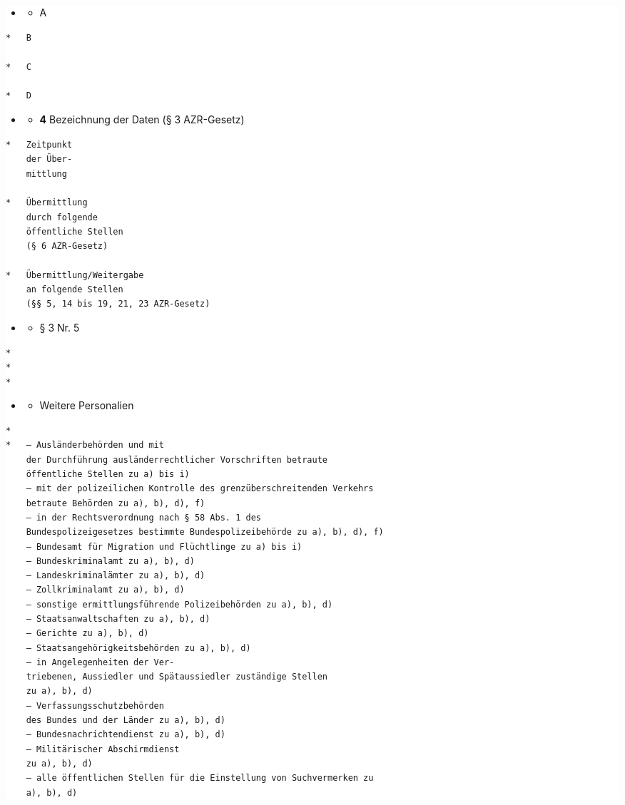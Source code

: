 



*    *   A

    *   B

    *   C

    *   D


*    *   **4**
        Bezeichnung der Daten
        (§ 3 AZR-Gesetz)

    *   Zeitpunkt
        der Über-
        mittlung

    *   Übermittlung
        durch folgende
        öffentliche Stellen
        (§ 6 AZR-Gesetz)

    *   Übermittlung/Weitergabe
        an folgende Stellen
        (§§ 5, 14 bis 19, 21, 23 AZR-Gesetz)


*    *   § 3 Nr. 5

    *
    *
    *

*    *   Weitere Personalien

    *
    *   – Ausländerbehörden und mit
        der Durchführung ausländerrechtlicher Vorschriften betraute
        öffentliche Stellen zu a) bis i)
        – mit der polizeilichen Kontrolle des grenzüberschreitenden Verkehrs
        betraute Behörden zu a), b), d), f)
        – in der Rechtsverordnung nach § 58 Abs. 1 des
        Bundespolizeigesetzes bestimmte Bundespolizeibehörde zu a), b), d), f)
        – Bundesamt für Migration und Flüchtlinge zu a) bis i)
        – Bundeskriminalamt zu a), b), d)
        – Landeskriminalämter zu a), b), d)
        – Zollkriminalamt zu a), b), d)
        – sonstige ermittlungsführende Polizeibehörden zu a), b), d)
        – Staatsanwaltschaften zu a), b), d)
        – Gerichte zu a), b), d)
        – Staatsangehörigkeitsbehörden zu a), b), d)
        – in Angelegenheiten der Ver-
        triebenen, Aussiedler und Spätaussiedler zuständige Stellen
        zu a), b), d)
        – Verfassungsschutzbehörden
        des Bundes und der Länder zu a), b), d)
        – Bundesnachrichtendienst zu a), b), d)
        – Militärischer Abschirmdienst
        zu a), b), d)
        – alle öffentlichen Stellen für die Einstellung von Suchvermerken zu
        a), b), d)
